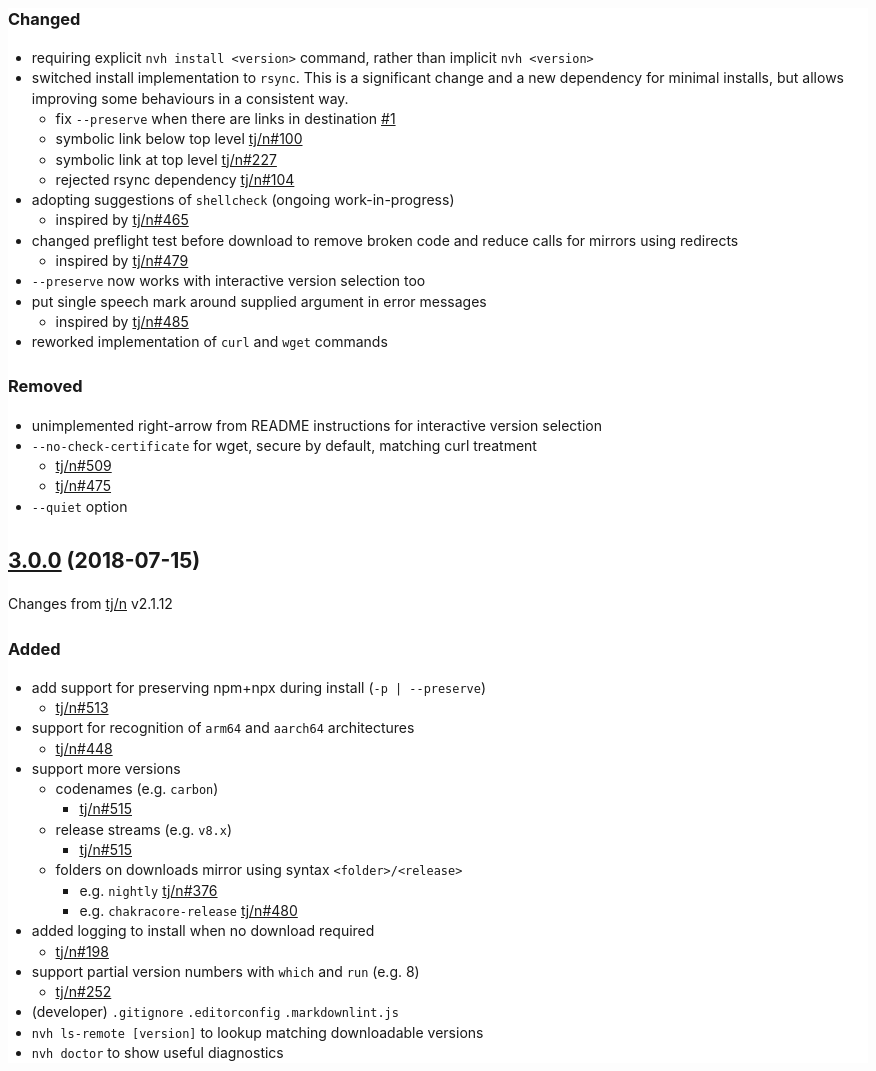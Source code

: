 ### Changed

- requiring explicit `nvh install <version>` command, rather than implicit `nvh <version>`
- switched install implementation to `rsync`. This is a significant change and a new dependency for minimal installs, but allows improving some behaviours in a consistent way.
    - fix `--preserve` when there are links in destination [#1](https://github.com/shadowspawn/nvh/issues/1)
    - symbolic link below top level [tj/n#100](https://github.com/tj/n/issues/100)
    - symbolic link at top level [tj/n#227](https://github.com/tj/n/pull/227)
    - rejected rsync dependency [tj/n#104](https://github.com/tj/n/pull/104)
- adopting suggestions of `shellcheck` (ongoing work-in-progress)
    - inspired by [tj/n#465](https://github.com/tj/n/pull/465)
- changed preflight test before download to remove broken code and reduce calls for mirrors using redirects
    - inspired by [tj/n#479](https://github.com/tj/n/pull/479)
- `--preserve` now works with interactive version selection too
- put single speech mark around supplied argument in error messages
    - inspired by [tj/n#485](https://github.com/tj/n/pull/485)
- reworked implementation of `curl` and `wget` commands

### Removed

- unimplemented right-arrow from README instructions for interactive version selection
- `--no-check-certificate` for wget, secure by default, matching curl treatment
    - [tj/n#509](https://github.com/tj/n/pull/509)
    - [tj/n#475](https://github.com/tj/n/pull/475)
- `--quiet` option

## [3.0.0] (2018-07-15)

Changes from [tj/n](https://github.com/tj/n) v2.1.12

### Added

- add support for preserving npm+npx during install (`-p | --preserve`)
    - [tj/n#513](https://github.com/tj/n/pull/513)
- support for recognition of `arm64` and `aarch64` architectures
    - [tj/n#448](https://github.com/tj/n/pull/448)
- support more versions
    - codenames (e.g. `carbon`)
        - [tj/n#515](https://github.com/tj/n/pull/515)
    - release streams (e.g. `v8.x`)
        - [tj/n#515](https://github.com/tj/n/pull/515)
    - folders on downloads mirror using syntax `<folder>/<release>`
        - e.g. `nightly` [tj/n#376](]https://github.com/tj/n/issues/376)
        - e.g. `chakracore-release` [tj/n#480](https://github.com/tj/n/issues/480)
- added logging to install when no download required
    - [tj/n#198](https://github.com/tj/n/issues/198)
- support partial version numbers with `which` and `run` (e.g. 8)
    - [tj/n#252](https://github.com/tj/n/issues/252)
- (developer) `.gitignore` `.editorconfig` `.markdownlint.js`
- `nvh ls-remote [version]` to lookup matching downloadable versions
- `nvh doctor` to show useful diagnostics


[Unreleased]: https://github.com/shadowspawn/nvh/compare/master...develop
[9.6.1]: https://github.com/shadowspawn/nvh/compare/v9.6.0...shadowspawn:v9.6.1
[9.6.0]: https://github.com/shadowspawn/nvh/compare/v9.5.1...shadowspawn:v9.6.0
[9.5.1]: https://github.com/shadowspawn/nvh/compare/v9.5.0...shadowspawn:v9.5.1
[9.5.0]: https://github.com/shadowspawn/nvh/compare/v9.4.0...shadowspawn:v9.5.0
[9.4.0]: https://github.com/shadowspawn/nvh/compare/v9.3.0...shadowspawn:v9.4.0
[9.3.0]: https://github.com/shadowspawn/nvh/compare/v9.2.0...shadowspawn:v9.3.0
[9.2.0]: https://github.com/shadowspawn/nvh/compare/v9.1.2...shadowspawn:v9.2.0
[9.1.2]: https://github.com/shadowspawn/nvh/compare/v9.1.1...shadowspawn:v9.1.2
[9.1.1]: https://github.com/shadowspawn/nvh/compare/v9.1.0...shadowspawn:v9.1.1
[9.1.0]: https://github.com/shadowspawn/nvh/compare/v9.0.0...shadowspawn:v9.1.0
[9.0.0]: https://github.com/shadowspawn/nvh/compare/v8.0.0...shadowspawn:v9.0.0
[8.0.0]: https://github.com/shadowspawn/nvh/compare/v7.0.3...shadowspawn:v8.0.0
[7.0.3]: https://github.com/shadowspawn/nvh/compare/v7.0.2...shadowspawn:v7.0.3
[7.0.2]: https://github.com/shadowspawn/nvh/compare/v7.0.1...shadowspawn:v7.0.2
[7.0.1]: https://github.com/shadowspawn/nvh/compare/v7.0.0...shadowspawn:v7.0.1
[7.0.0]: https://github.com/shadowspawn/nvh/compare/v6.3.0...shadowspawn:v7.0.0
[6.3.0]: https://github.com/shadowspawn/nvh/compare/v6.2.0...shadowspawn:v6.3.0
[6.2.0]: https://github.com/shadowspawn/nvh/compare/v6.1.0...shadowspawn:v6.2.0
[6.1.0]: https://github.com/shadowspawn/nvh/compare/v6.0.4...shadowspawn:v6.1.0
[6.0.4]: https://github.com/shadowspawn/nvh/compare/v6.0.3...shadowspawn:v6.0.4
[6.0.3]: https://github.com/shadowspawn/nvh/compare/v6.0.2...shadowspawn:v6.0.3
[6.0.2]: https://github.com/shadowspawn/nvh/compare/v6.0.1...shadowspawn:v6.0.2
[6.0.1]: https://github.com/shadowspawn/nvh/compare/v6.0.0...shadowspawn:v6.0.1
[6.0.0]: https://github.com/shadowspawn/nvh/compare/v5.0.0...shadowspawn:v6.0.0
[5.0.0]: https://github.com/shadowspawn/nvh/compare/v4.2.0...shadowspawn:v5.0.0
[4.2.1]: https://github.com/shadowspawn/nvh/compare/v4.2.0...shadowspawn:v4.2.1
[4.2.0]: https://github.com/shadowspawn/nvh/compare/v4.1.0...shadowspawn:v4.2.0
[4.1.0]: https://github.com/shadowspawn/nvh/compare/v4.0.0...shadowspawn:v4.1.0
[4.0.0]: https://github.com/shadowspawn/nvh/compare/v3.0.0...shadowspawn:v4.0.0
[3.0.0]: https://github.com/shadowspawn/nvh/compare/8ad6cd3bc76fc674f7faf3d8cf2f4d6e7d1849c3...shadowspawn:v3.0.0